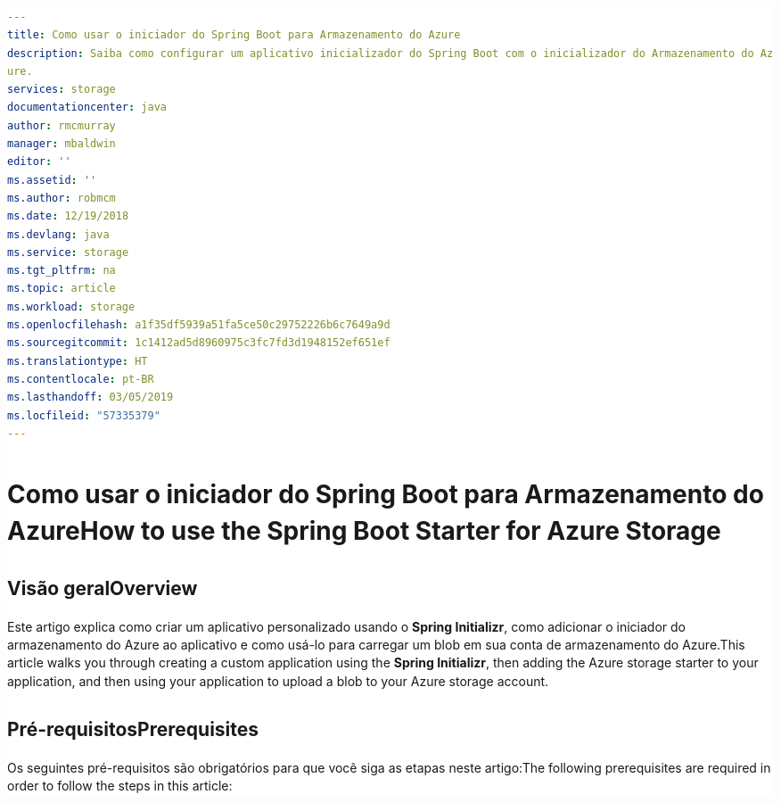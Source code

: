 ```yaml
---
title: Como usar o iniciador do Spring Boot para Armazenamento do Azure
description: Saiba como configurar um aplicativo inicializador do Spring Boot com o inicializador do Armazenamento do Azure.
services: storage
documentationcenter: java
author: rmcmurray
manager: mbaldwin
editor: ''
ms.assetid: ''
ms.author: robmcm
ms.date: 12/19/2018
ms.devlang: java
ms.service: storage
ms.tgt_pltfrm: na
ms.topic: article
ms.workload: storage
ms.openlocfilehash: a1f35df5939a51fa5ce50c29752226b6c7649a9d
ms.sourcegitcommit: 1c1412ad5d8960975c3fc7fd3d1948152ef651ef
ms.translationtype: HT
ms.contentlocale: pt-BR
ms.lasthandoff: 03/05/2019
ms.locfileid: "57335379"
---
```

# <a name="how-to-use-the-spring-boot-starter-for-azure-storage"></a><span data-ttu-id="3af2d-103">Como usar o iniciador do Spring Boot para Armazenamento do Azure</span><span class="sxs-lookup"><span data-stu-id="3af2d-103">How to use the Spring Boot Starter for Azure Storage</span></span>

## <a name="overview"></a><span data-ttu-id="3af2d-104">Visão geral</span><span class="sxs-lookup"><span data-stu-id="3af2d-104">Overview</span></span>

<span data-ttu-id="3af2d-105">Este artigo explica como criar um aplicativo personalizado usando o **Spring Initializr**, como adicionar o iniciador do armazenamento do Azure ao aplicativo e como usá-lo para carregar um blob em sua conta de armazenamento do Azure.</span><span class="sxs-lookup"><span data-stu-id="3af2d-105">This article walks you through creating a custom application using the **Spring Initializr**, then adding the Azure storage starter to your application, and then using your application to upload a blob to your Azure storage account.</span></span>

## <a name="prerequisites"></a><span data-ttu-id="3af2d-106">Pré-requisitos</span><span class="sxs-lookup"><span data-stu-id="3af2d-106">Prerequisites</span></span>

<span data-ttu-id="3af2d-107">Os seguintes pré-requisitos são obrigatórios para que você siga as etapas neste artigo:</span><span class="sxs-lookup"><span data-stu-id="3af2d-107">The following prerequisites are required in order to follow the steps in this article:</span></span>
